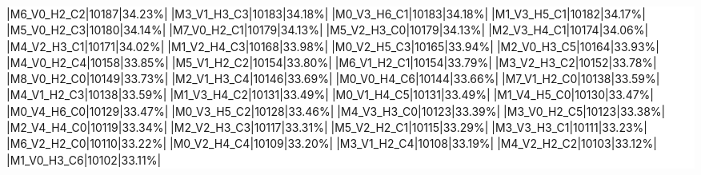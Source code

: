 |M6_V0_H2_C2|10187|34.23%|
|M3_V1_H3_C3|10183|34.18%|
|M0_V3_H6_C1|10183|34.18%|
|M1_V3_H5_C1|10182|34.17%|
|M5_V0_H2_C3|10180|34.14%|
|M7_V0_H2_C1|10179|34.13%|
|M5_V2_H3_C0|10179|34.13%|
|M2_V3_H4_C1|10174|34.06%|
|M4_V2_H3_C1|10171|34.02%|
|M1_V2_H4_C3|10168|33.98%|
|M0_V2_H5_C3|10165|33.94%|
|M2_V0_H3_C5|10164|33.93%|
|M4_V0_H2_C4|10158|33.85%|
|M5_V1_H2_C2|10154|33.80%|
|M6_V1_H2_C1|10154|33.79%|
|M3_V2_H3_C2|10152|33.78%|
|M8_V0_H2_C0|10149|33.73%|
|M2_V1_H3_C4|10146|33.69%|
|M0_V0_H4_C6|10144|33.66%|
|M7_V1_H2_C0|10138|33.59%|
|M4_V1_H2_C3|10138|33.59%|
|M1_V3_H4_C2|10131|33.49%|
|M0_V1_H4_C5|10131|33.49%|
|M1_V4_H5_C0|10130|33.47%|
|M0_V4_H6_C0|10129|33.47%|
|M0_V3_H5_C2|10128|33.46%|
|M4_V3_H3_C0|10123|33.39%|
|M3_V0_H2_C5|10123|33.38%|
|M2_V4_H4_C0|10119|33.34%|
|M2_V2_H3_C3|10117|33.31%|
|M5_V2_H2_C1|10115|33.29%|
|M3_V3_H3_C1|10111|33.23%|
|M6_V2_H2_C0|10110|33.22%|
|M0_V2_H4_C4|10109|33.20%|
|M3_V1_H2_C4|10108|33.19%|
|M4_V2_H2_C2|10103|33.12%|
|M1_V0_H3_C6|10102|33.11%|